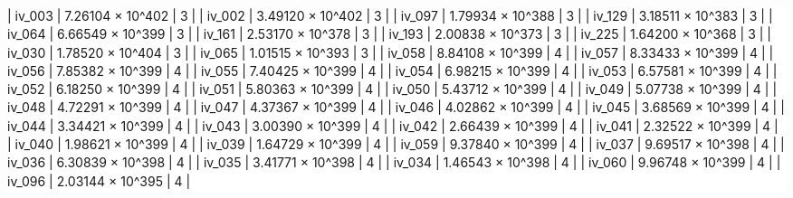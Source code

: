 | iv_003 | 7.26104 × 10^402 | 3 |
| iv_002 | 3.49120 × 10^402 | 3 |
| iv_097 | 1.79934 × 10^388 | 3 |
| iv_129 | 3.18511 × 10^383 | 3 |
| iv_064 | 6.66549 × 10^399 | 3 |
| iv_161 | 2.53170 × 10^378 | 3 |
| iv_193 | 2.00838 × 10^373 | 3 |
| iv_225 | 1.64200 × 10^368 | 3 |
| iv_030 | 1.78520 × 10^404 | 3 |
| iv_065 | 1.01515 × 10^393 | 3 |
| iv_058 | 8.84108 × 10^399 | 4 |
| iv_057 | 8.33433 × 10^399 | 4 |
| iv_056 | 7.85382 × 10^399 | 4 |
| iv_055 | 7.40425 × 10^399 | 4 |
| iv_054 | 6.98215 × 10^399 | 4 |
| iv_053 | 6.57581 × 10^399 | 4 |
| iv_052 | 6.18250 × 10^399 | 4 |
| iv_051 | 5.80363 × 10^399 | 4 |
| iv_050 | 5.43712 × 10^399 | 4 |
| iv_049 | 5.07738 × 10^399 | 4 |
| iv_048 | 4.72291 × 10^399 | 4 |
| iv_047 | 4.37367 × 10^399 | 4 |
| iv_046 | 4.02862 × 10^399 | 4 |
| iv_045 | 3.68569 × 10^399 | 4 |
| iv_044 | 3.34421 × 10^399 | 4 |
| iv_043 | 3.00390 × 10^399 | 4 |
| iv_042 | 2.66439 × 10^399 | 4 |
| iv_041 | 2.32522 × 10^399 | 4 |
| iv_040 | 1.98621 × 10^399 | 4 |
| iv_039 | 1.64729 × 10^399 | 4 |
| iv_059 | 9.37840 × 10^399 | 4 |
| iv_037 | 9.69517 × 10^398 | 4 |
| iv_036 | 6.30839 × 10^398 | 4 |
| iv_035 | 3.41771 × 10^398 | 4 |
| iv_034 | 1.46543 × 10^398 | 4 |
| iv_060 | 9.96748 × 10^399 | 4 |
| iv_096 | 2.03144 × 10^395 | 4 |